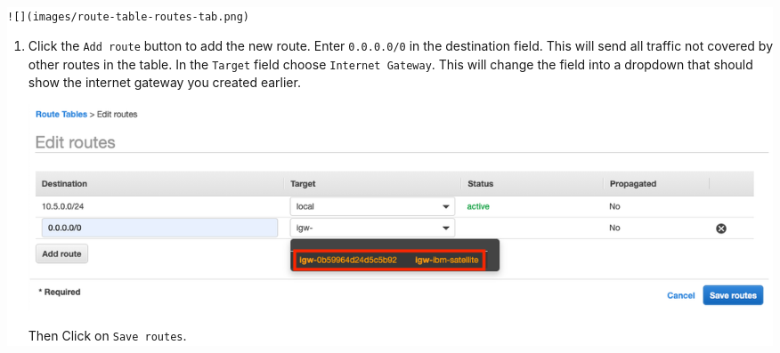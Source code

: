     ![](images/route-table-routes-tab.png)

1. Click the `Add route` button to add the new route.  Enter `0.0.0.0/0` in the destination field.  This will send all traffic not covered by other routes in the table.  In the `Target` field choose `Internet Gateway`.  This will change the field into a dropdown that should show the internet gateway you created earlier.

    ![](images/edit-route-set-igw.png)

    Then Click on `Save routes`.
